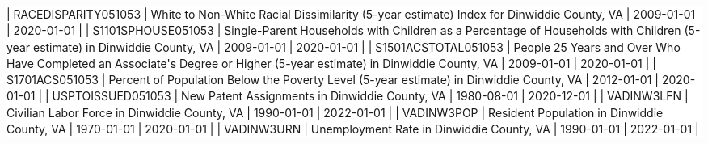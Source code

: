 | RACEDISPARITY051053       | White to Non-White Racial Dissimilarity (5-year estimate) Index for Dinwiddie County, VA                                                                                      | 2009-01-01          | 2020-01-01        |
| S1101SPHOUSE051053        | Single-Parent Households with Children as a Percentage of Households with Children (5-year estimate) in Dinwiddie County, VA                                                  | 2009-01-01          | 2020-01-01        |
| S1501ACSTOTAL051053       | People 25 Years and Over Who Have Completed an Associate's Degree or Higher (5-year estimate) in Dinwiddie County, VA                                                         | 2009-01-01          | 2020-01-01        |
| S1701ACS051053            | Percent of Population Below the Poverty Level (5-year estimate) in Dinwiddie County, VA                                                                                       | 2012-01-01          | 2020-01-01        |
| USPTOISSUED051053         | New Patent Assignments in Dinwiddie County, VA                                                                                                                                | 1980-08-01          | 2020-12-01        |
| VADINW3LFN                | Civilian Labor Force in Dinwiddie County, VA                                                                                                                                  | 1990-01-01          | 2022-01-01        |
| VADINW3POP                | Resident Population in Dinwiddie County, VA                                                                                                                                   | 1970-01-01          | 2020-01-01        |
| VADINW3URN                | Unemployment Rate in Dinwiddie County, VA                                                                                                                                     | 1990-01-01          | 2022-01-01        |